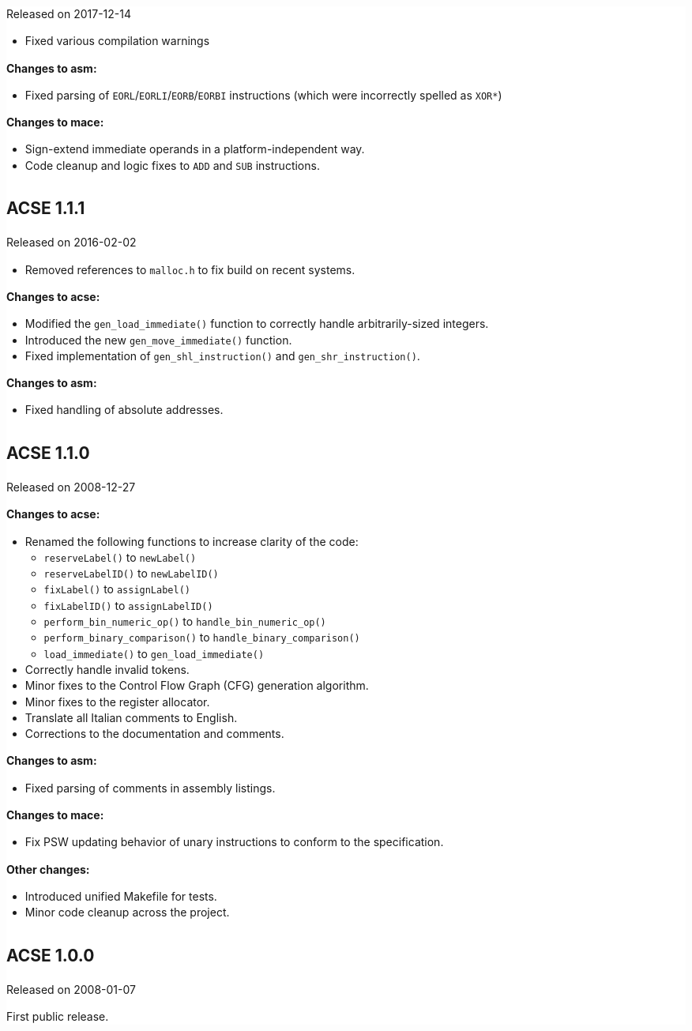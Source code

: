 Released on 2017-12-14

- Fixed various compilation warnings

**Changes to asm:**
      
- Fixed parsing of `EORL`/`EORLI`/`EORB`/`EORBI` instructions (which were
  incorrectly spelled as `XOR*`)

**Changes to mace:**

- Sign-extend immediate operands in a platform-independent way.
- Code cleanup and logic fixes to `ADD` and `SUB` instructions.

## ACSE 1.1.1

Released on 2016-02-02

- Removed references to `malloc.h` to fix build on recent systems.

**Changes to acse:**

- Modified the `gen_load_immediate()` function to correctly handle
  arbitrarily-sized integers.
- Introduced the new `gen_move_immediate()` function.
- Fixed implementation of `gen_shl_instruction()` and `gen_shr_instruction()`.

**Changes to asm:**

- Fixed handling of absolute addresses.

## ACSE 1.1.0

Released on 2008-12-27

**Changes to acse:**

- Renamed the following functions to increase clarity of the code:
  - `reserveLabel()` to `newLabel()`
  - `reserveLabelID()` to `newLabelID()`
  - `fixLabel()` to `assignLabel()`
  - `fixLabelID()` to `assignLabelID()`
  - `perform_bin_numeric_op()` to `handle_bin_numeric_op()`
  - `perform_binary_comparison()` to `handle_binary_comparison()`
  - `load_immediate()` to `gen_load_immediate()`
- Correctly handle invalid tokens.
- Minor fixes to the Control Flow Graph (CFG) generation algorithm.
- Minor fixes to the register allocator.
- Translate all Italian comments to English.
- Corrections to the documentation and comments.

**Changes to asm:**

- Fixed parsing of comments in assembly listings.

**Changes to mace:**

- Fix PSW updating behavior of unary instructions to conform to the specification.


**Other changes:**

- Introduced unified Makefile for tests.
- Minor code cleanup across the project.

## ACSE 1.0.0

Released on 2008-01-07

First public release.

